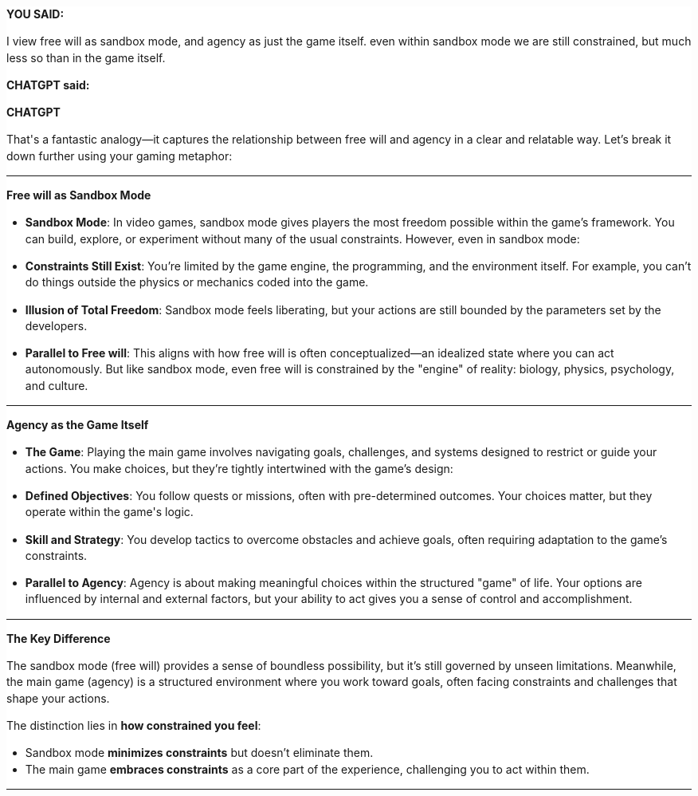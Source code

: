 **YOU SAID:**

I view free will as sandbox mode, and agency as just the game itself. even within sandbox mode we are still constrained, but much less so than in the game itself.

**CHATGPT said:**

**CHATGPT**

That's a fantastic analogy—it captures the relationship between free will and agency in a clear and relatable way. Let’s break it down further using your gaming metaphor:

---

**Free will as Sandbox Mode**

- **Sandbox Mode**: In video games, sandbox mode gives players the most freedom possible within the game’s framework. You can build, explore, or experiment without many of the usual constraints. However, even in sandbox mode:

- **Constraints Still Exist**: You’re limited by the game engine, the programming, and the environment itself. For example, you can’t do things outside the physics or mechanics coded into the game.
- **Illusion of Total Freedom**: Sandbox mode feels liberating, but your actions are still bounded by the parameters set by the developers.
- **Parallel to Free will**: This aligns with how free will is often conceptualized—an idealized state where you can act autonomously. But like sandbox mode, even free will is constrained by the "engine" of reality: biology, physics, psychology, and culture.

---

**Agency as the Game Itself**

- **The Game**: Playing the main game involves navigating goals, challenges, and systems designed to restrict or guide your actions. You make choices, but they’re tightly intertwined with the game’s design:

- **Defined Objectives**: You follow quests or missions, often with pre-determined outcomes. Your choices matter, but they operate within the game's logic.
- **Skill and Strategy**: You develop tactics to overcome obstacles and achieve goals, often requiring adaptation to the game’s constraints.
- **Parallel to Agency**: Agency is about making meaningful choices within the structured "game" of life. Your options are influenced by internal and external factors, but your ability to act gives you a sense of control and accomplishment.

---

**The Key Difference**

The sandbox mode (free will) provides a sense of boundless possibility, but it’s still governed by unseen limitations. Meanwhile, the main game (agency) is a structured environment where you work toward goals, often facing constraints and challenges that shape your actions.

The distinction lies in **how constrained you feel**:

- Sandbox mode **minimizes constraints** but doesn’t eliminate them.
- The main game **embraces constraints** as a core part of the experience, challenging you to act within them.

---
